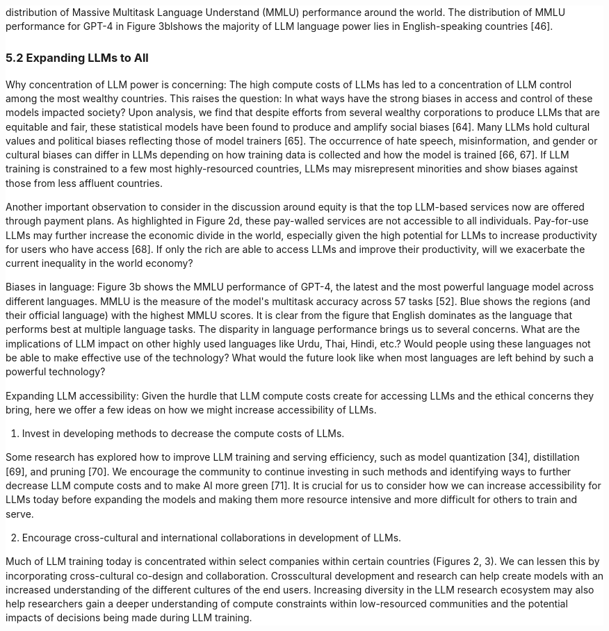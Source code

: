 distribution of Massive Multitask Language Understand (MMLU) performance around the world. The distribution of MMLU performance for GPT-4 in Figure 3blshows the majority of LLM language power lies in English-speaking countries [46].

### 5.2 Expanding LLMs to All

Why concentration of LLM power is concerning: The high compute costs of LLMs has led to a concentration of LLM control among the most wealthy countries. This raises the question: In what ways have the strong biases in access and control of these models impacted society? Upon analysis, we find that despite efforts from several wealthy corporations to produce LLMs that are equitable and fair, these statistical models have been found to produce and amplify social biases [64]. Many LLMs hold cultural values and political biases reflecting those of model trainers [65]. The occurrence of hate speech, misinformation, and gender or cultural biases can differ in LLMs depending on how training data is collected and how the model is trained [66, 67]. If LLM training is constrained to a few most highly-resourced countries, LLMs may misrepresent minorities and show biases against those from less affluent countries.

Another important observation to consider in the discussion around equity is that the top LLM-based services now are offered through payment plans. As highlighted in Figure 2d, these pay-walled services are not accessible to all individuals. Pay-for-use LLMs may further increase the economic divide in the world, especially given the high potential for LLMs to increase productivity for users who have access [68]. If only the rich are able to access LLMs and improve their productivity, will we exacerbate the current inequality in the world economy?

Biases in language: Figure 3b shows the MMLU performance of GPT-4, the latest and the most powerful language model across different languages. MMLU is the measure of the model's multitask accuracy across 57 tasks [52]. Blue shows the regions (and their official language) with the highest MMLU scores. It is clear from the figure that English dominates as the language that performs best at multiple language tasks. The disparity in language performance brings us to several concerns. What are the implications of LLM impact on other highly used languages like Urdu, Thai, Hindi, etc.? Would people using these languages not be able to make effective use of the technology? What would the future look like when most languages are left behind by such a powerful technology?

Expanding LLM accessibility: Given the hurdle that LLM compute costs create for accessing LLMs and the ethical concerns they bring, here we offer a few ideas on how we might increase accessibility of LLMs.

1. Invest in developing methods to decrease the compute costs of LLMs.

Some research has explored how to improve LLM training and serving efficiency, such as model quantization [34], distillation [69], and pruning [70]. We encourage the community to continue
investing in such methods and identifying ways to further decrease LLM compute costs and to make AI more green [71]. It is crucial for us to consider how we can increase accessibility for LLMs today before expanding the models and making them more resource intensive and more difficult for others to train and serve.

2. Encourage cross-cultural and international collaborations in development of LLMs.

Much of LLM training today is concentrated within select companies within certain countries (Figures 2, 3). We can lessen this by incorporating cross-cultural co-design and collaboration. Crosscultural development and research can help create models with an increased understanding of the different cultures of the end users. Increasing diversity in the LLM research ecosystem may also help researchers gain a deeper understanding of compute constraints within low-resourced communities and the potential impacts of decisions being made during LLM training.


[^0]:    * Equal Authorship